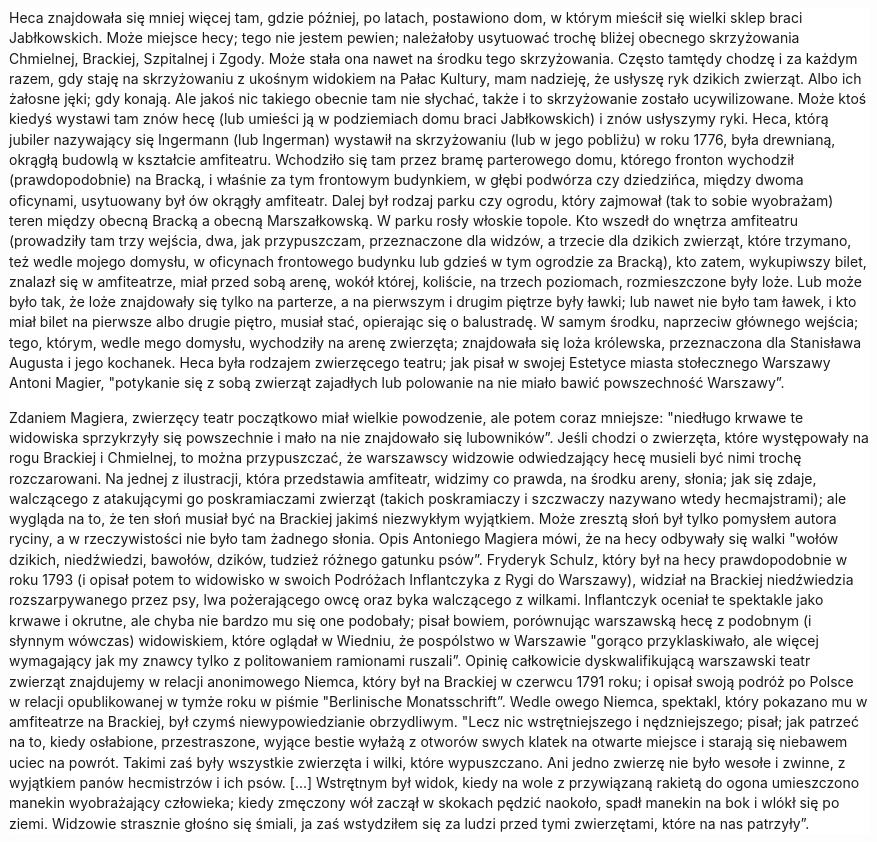 Heca znajdowała się mniej więcej tam, gdzie później, po latach, postawiono dom, w którym mieścił się wielki sklep braci Jabłkowskich. Może miejsce hecy; tego nie jestem pewien; należałoby usytuować trochę bliżej obecnego skrzyżowania Chmielnej, Brackiej, Szpitalnej i Zgody. Może stała ona nawet na środku tego skrzyżowania. Często tamtędy chodzę i za każdym razem, gdy staję na skrzyżowaniu z ukośnym widokiem na Pałac Kultury, mam nadzieję, że usłyszę ryk dzikich zwierząt. Albo ich żałosne jęki; gdy konają. Ale jakoś nic takiego obecnie tam nie słychać, także i to skrzyżowanie zostało ucywilizowane. Może ktoś kiedyś wystawi tam znów hecę (lub umieści ją w podziemiach domu braci Jabłkowskich) i znów usłyszymy ryki. Heca, którą jubiler nazywający się Ingermann (lub Ingerman) wystawił na skrzyżowaniu (lub w jego pobliżu) w roku 1776, była drewnianą, okrągłą budowlą w kształcie amfiteatru. Wchodziło się tam przez bramę parterowego domu, którego fronton wychodził (prawdopodobnie) na Bracką, i właśnie za tym frontowym budynkiem, w głębi podwórza czy dziedzińca, między dwoma oficynami, usytuowany był ów okrągły amfiteatr. Dalej był rodzaj parku czy ogrodu, który zajmował (tak to sobie wyobrażam) teren między obecną Bracką a obecną Marszałkowską. W parku rosły włoskie topole. Kto wszedł do wnętrza amfiteatru (prowadziły tam trzy wejścia, dwa, jak przypuszczam, przeznaczone dla widzów, a trzecie dla dzikich zwierząt, które trzymano, też wedle mojego domysłu, w oficynach frontowego budynku lub gdzieś w tym ogrodzie za Bracką), kto zatem, wykupiwszy bilet, znalazł się w amfiteatrze, miał przed sobą arenę, wokół której, koliście, na trzech poziomach, rozmieszczone były loże. Lub może było tak, że loże znajdowały się tylko na parterze, a na pierwszym i drugim piętrze były ławki; lub nawet nie było tam ławek, i kto miał bilet na pierwsze albo drugie piętro, musiał stać, opierając się o balustradę. W samym środku, naprzeciw głównego wejścia; tego, którym, wedle mego domysłu, wychodziły na arenę zwierzęta; znajdowała się loża królewska, przeznaczona dla Stanisława Augusta i jego kochanek. Heca była rodzajem zwierzęcego teatru; jak pisał w swojej Estetyce miasta stołecznego Warszawy Antoni Magier, "potykanie się z sobą zwierząt zajadłych lub polowanie na nie miało bawić powszechność Warszawy”.

Zdaniem Magiera, zwierzęcy teatr początkowo miał wielkie powodzenie, ale potem coraz mniejsze: "niedługo krwawe te widowiska sprzykrzyły się powszechnie i mało na nie znajdowało się lubowników”. Jeśli chodzi o zwierzęta, które występowały na rogu Brackiej i Chmielnej, to można przypuszczać, że warszawscy widzowie odwiedzający hecę musieli być nimi trochę rozczarowani. Na jednej z ilustracji, która przedstawia amfiteatr, widzimy co prawda, na środku areny, słonia; jak się zdaje, walczącego z atakującymi go poskramiaczami zwierząt (takich poskramiaczy i szczwaczy nazywano wtedy hecmajstrami); ale wygląda na to, że ten słoń musiał być na Brackiej jakimś niezwykłym wyjątkiem. Może zresztą słoń był tylko pomysłem autora ryciny, a w rzeczywistości nie było tam żadnego słonia. Opis Antoniego Magiera mówi, że na hecy odbywały się walki "wołów dzikich, niedźwiedzi, bawołów, dzików, tudzież różnego gatunku psów”. Fryderyk Schulz, który był na hecy prawdopodobnie w roku 1793 (i opisał potem to widowisko w swoich Podróżach Inflantczyka z Rygi do Warszawy), widział na Brackiej niedźwiedzia rozszarpywanego przez psy, lwa pożerającego owcę oraz byka walczącego z wilkami. Inflantczyk oceniał te spektakle jako krwawe i okrutne, ale chyba nie bardzo mu się one podobały; pisał bowiem, porównując warszawską hecę z podobnym (i słynnym wówczas) widowiskiem, które oglądał w Wiedniu, że pospólstwo w Warszawie "gorąco przyklaskiwało, ale więcej wymagający jak my znawcy tylko z politowaniem ramionami ruszali”. Opinię całkowicie dyskwalifikującą warszawski teatr zwierząt znajdujemy w relacji anonimowego Niemca, który był na Brackiej w czerwcu 1791 roku; i opisał swoją podróż po Polsce w relacji opublikowanej w tymże roku w piśmie "Berlinische Monatsschrift”. Wedle owego Niemca, spektakl, który pokazano mu w amfiteatrze na Brackiej, był czymś niewypowiedzianie obrzydliwym. "Lecz nic wstrętniejszego i nędzniejszego; pisał; jak patrzeć na to, kiedy osłabione, przestraszone, wyjące bestie wyłażą z otworów swych klatek na otwarte miejsce i starają się niebawem uciec na powrót. Takimi zaś były wszystkie zwierzęta i wilki, które wypuszczano. Ani jedno zwierzę nie było wesołe i zwinne, z wyjątkiem panów hecmistrzów i ich psów. [...] Wstrętnym był widok, kiedy na wole z przywiązaną rakietą do ogona umieszczono manekin wyobrażający człowieka; kiedy zmęczony wół zaczął w skokach pędzić naokoło, spadł manekin na bok i wlókł się po ziemi. Widzowie strasznie głośno się śmiali, ja zaś wstydziłem się za ludzi przed tymi zwierzętami, które na nas patrzyły”.
